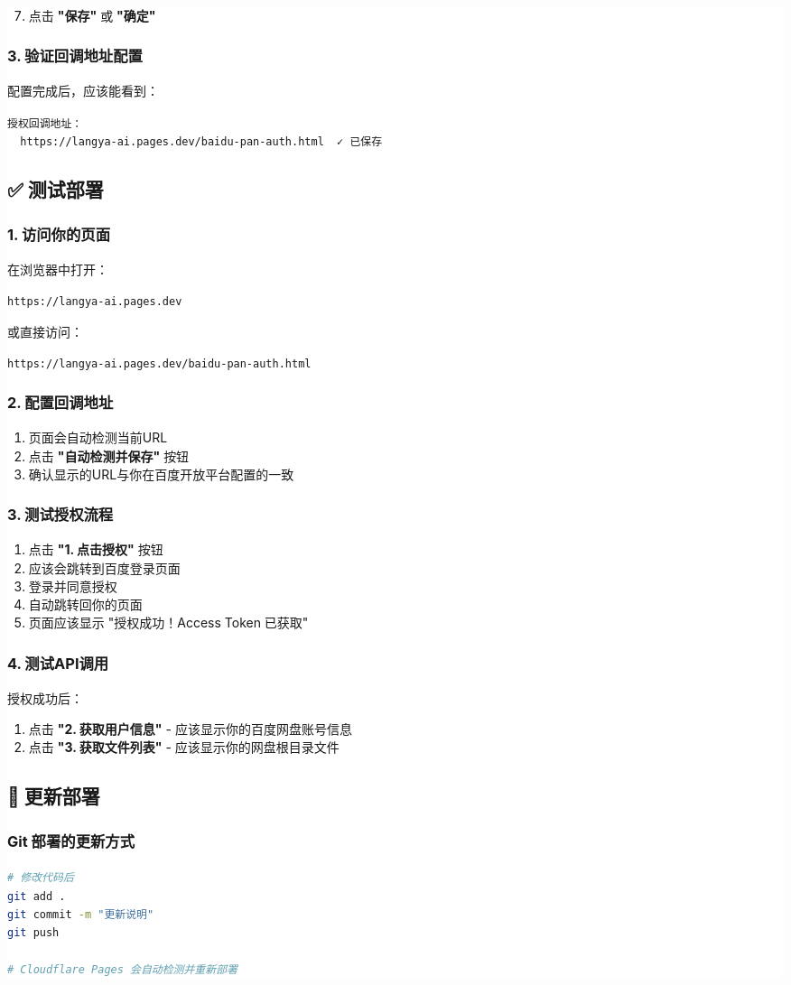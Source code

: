 7. 点击 **"保存"** 或 **"确定"**

### 3. 验证回调地址配置

配置完成后，应该能看到：
```
授权回调地址：
  https://langya-ai.pages.dev/baidu-pan-auth.html  ✓ 已保存
```

## ✅ 测试部署

### 1. 访问你的页面

在浏览器中打开：
```
https://langya-ai.pages.dev
```

或直接访问：
```
https://langya-ai.pages.dev/baidu-pan-auth.html
```

### 2. 配置回调地址

1. 页面会自动检测当前URL
2. 点击 **"自动检测并保存"** 按钮
3. 确认显示的URL与你在百度开放平台配置的一致

### 3. 测试授权流程

1. 点击 **"1. 点击授权"** 按钮
2. 应该会跳转到百度登录页面
3. 登录并同意授权
4. 自动跳转回你的页面
5. 页面应该显示 "授权成功！Access Token 已获取"

### 4. 测试API调用

授权成功后：
1. 点击 **"2. 获取用户信息"** - 应该显示你的百度网盘账号信息
2. 点击 **"3. 获取文件列表"** - 应该显示你的网盘根目录文件

## 🔄 更新部署

### Git 部署的更新方式

```bash
# 修改代码后
git add .
git commit -m "更新说明"
git push

# Cloudflare Pages 会自动检测并重新部署
```
